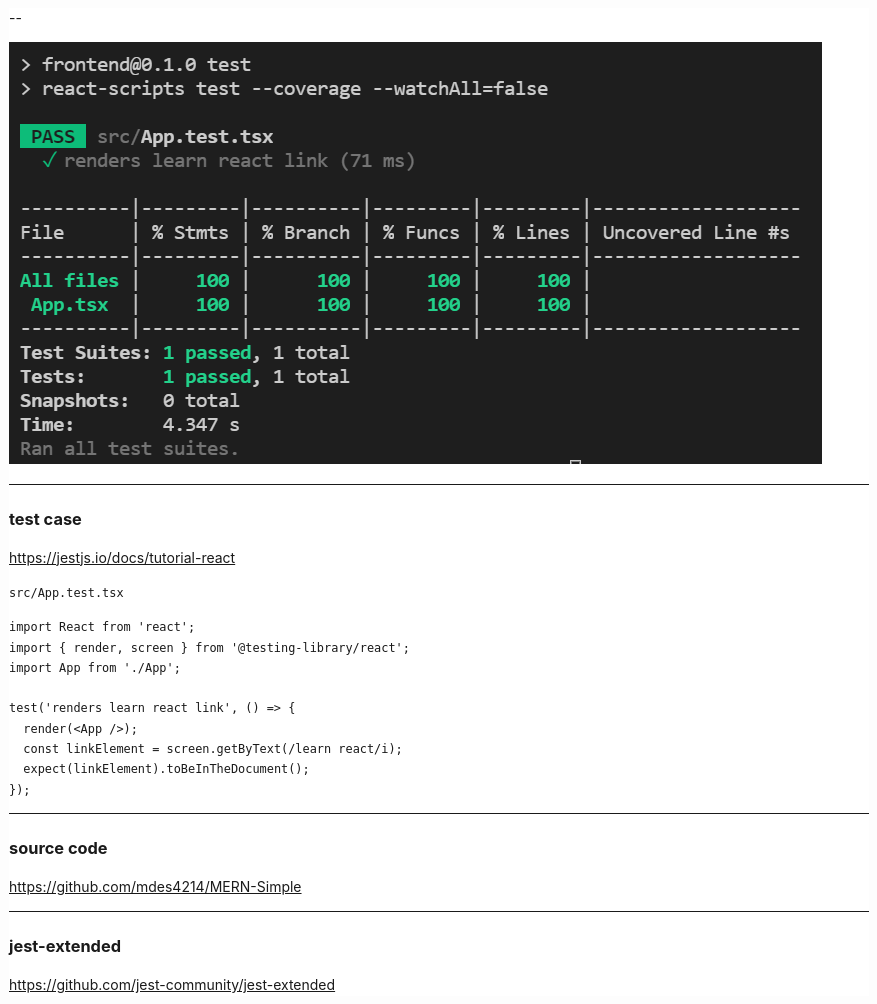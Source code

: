 --

![](img/ft_test_2.png)

---

### test case

https://jestjs.io/docs/tutorial-react

`src/App.test.tsx`
```typeScript=
import React from 'react';
import { render, screen } from '@testing-library/react';
import App from './App';

test('renders learn react link', () => {
  render(<App />);
  const linkElement = screen.getByText(/learn react/i);
  expect(linkElement).toBeInTheDocument();
});
```

---

### source code
https://github.com/mdes4214/MERN-Simple

---

### jest-extended

https://github.com/jest-community/jest-extended






